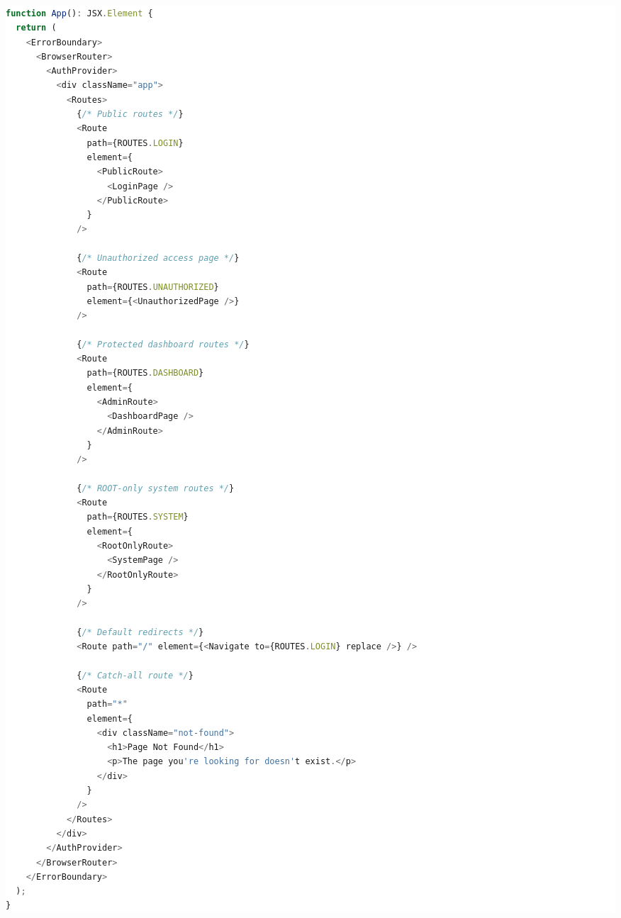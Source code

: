 ```typescript
function App(): JSX.Element {
  return (
    <ErrorBoundary>
      <BrowserRouter>
        <AuthProvider>
          <div className="app">
            <Routes>
              {/* Public routes */}
              <Route
                path={ROUTES.LOGIN}
                element={
                  <PublicRoute>
                    <LoginPage />
                  </PublicRoute>
                }
              />

              {/* Unauthorized access page */}
              <Route
                path={ROUTES.UNAUTHORIZED}
                element={<UnauthorizedPage />}
              />

              {/* Protected dashboard routes */}
              <Route
                path={ROUTES.DASHBOARD}
                element={
                  <AdminRoute>
                    <DashboardPage />
                  </AdminRoute>
                }
              />

              {/* ROOT-only system routes */}
              <Route
                path={ROUTES.SYSTEM}
                element={
                  <RootOnlyRoute>
                    <SystemPage />
                  </RootOnlyRoute>
                }
              />

              {/* Default redirects */}
              <Route path="/" element={<Navigate to={ROUTES.LOGIN} replace />} />
              
              {/* Catch-all route */}
              <Route
                path="*"
                element={
                  <div className="not-found">
                    <h1>Page Not Found</h1>
                    <p>The page you're looking for doesn't exist.</p>
                  </div>
                }
              />
            </Routes>
          </div>
        </AuthProvider>
      </BrowserRouter>
    </ErrorBoundary>
  );
}
```